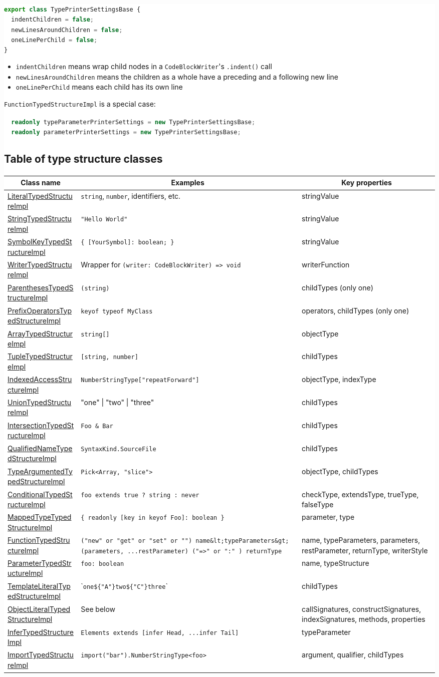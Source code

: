 ```typescript
export class TypePrinterSettingsBase {
  indentChildren = false;
  newLinesAroundChildren = false;
  oneLinePerChild = false;
}
```

- `indentChildren` means wrap child nodes in a `CodeBlockWriter`'s `.indent()` call
- `newLinesAroundChildren` means the children as a whole have a preceding and a following new line
- `oneLinePerChild` means each child has its own line

`FunctionTypedStructureImpl` is a special case:

```typescript
  readonly typeParameterPrinterSettings = new TypePrinterSettingsBase;
  readonly parameterPrinterSettings = new TypePrinterSettingsBase;
```

## Table of type structure classes

| Class name | Examples | Key properties |
|------------|----------|----------------|
| [LiteralTypedStructureImpl](./prototype-snapshot/typeStructures/LiteralTypedStructureImpl.ts) | `string`, `number`, identifiers, etc. | stringValue |
| [StringTypedStructureImpl](./prototype-snapshot/typeStructures/StringTypedStructureImpl.ts)  | `"Hello World"` | stringValue |
| [SymbolKeyTypedStructureImpl](./prototype-snapshot/typeStructures/SymbolKeyTypedStructureImpl.ts) | `{ [YourSymbol]: boolean; }` | stringValue |
| [WriterTypedStructureImpl](./prototype-snapshot/typeStructures/WriterTypedStructureImpl.ts) | Wrapper for `(writer: CodeBlockWriter) => void` | writerFunction |
| [ParenthesesTypedStructureImpl](./prototype-snapshot/typeStructures/ParenthesesTypedStructureImpl.ts) | `(string)` | childTypes (only one) |
| [PrefixOperatorsTypedStructureImpl](./prototype-snapshot/typeStructures/PrefixOperatorsTypedStructureImpl.ts) | `keyof typeof MyClass` | operators, childTypes (only one) |
| [ArrayTypedStructureImpl](./prototype-snapshot/typeStructures/ArrayTypedStructureImpl.ts) | `string[]` | objectType |
| [TupleTypedStructureImpl](./prototype-snapshot/typeStructures/TupleTypedStructureImpl.ts) | `[string, number]` | childTypes |
| [IndexedAccessStructureImpl](./prototype-snapshot/typeStructures/IndexedAccessTypedStructureImpl.ts) | `NumberStringType["repeatForward"]` | objectType, indexType |
| [UnionTypedStructureImpl](./prototype-snapshot/typeStructures/UnionTypedStructureImpl.ts) | "one" &#x7c; "two" &#x7c; "three" | childTypes |
| [IntersectionTypedStructureImpl](./prototype-snapshot/typeStructures/IntersectionTypedStructureImpl.ts) | `Foo & Bar` | childTypes |
| [QualifiedNameTypedStructureImpl](./prototype-snapshot/typeStructures//QualifiedNameTypedStructureImpl.ts) | `SyntaxKind.SourceFile` | childTypes |
| [TypeArgumentedTypedStructureImpl](./prototype-snapshot/typeStructures/TypeArgumentedTypedStructureImpl.ts) | `Pick<Array, "slice">` | objectType, childTypes |
| [ConditionalTypedStructureImpl](./prototype-snapshot/typeStructures/ConditionalTypedStructureImpl.ts) | `foo extends true ? string : never` | checkType, extendsType, trueType, falseType |
| [MappedTypeTypedStructureImpl](./prototype-snapshot/typeStructures/MappedTypeTypedStructureImpl.ts) | `{ readonly [key in keyof Foo]: boolean }` | parameter, type |
| [FunctionTypedStructureImpl](./prototype-snapshot/typeStructures/FunctionTypedStructureImpl.ts) | `("new" or "get" or "set" or "") name&lt;typeParameters&gt;(parameters, ...restParameter) ("=>" or ":" ) returnType` | name, typeParameters, parameters, restParameter, returnType, writerStyle |
| [ParameterTypedStructureImpl](./prototype-snapshot/typeStructures/ParameterTypedStructureImpl.ts) | `foo: boolean` | name, typeStructure |
| [TemplateLiteralTypedStructureImpl](./prototype-snapshot/typeStructures/TemplateLiteralTypedStructureImpl.ts) | &#x60;`one${"A"}two${"C"}three`&#x60; | childTypes |
| [ObjectLiteralTypedStructureImpl](./prototype-snapshot/typeStructures/ObjectLiteralTypedStructureImpl.ts) | See below | callSignatures, constructSignatures, indexSignatures, methods, properties |
| [InferTypedStructureImpl](./prototype-snapshot/typeStructures/InferTypedStructureImpl.ts) | `Elements extends [infer Head, ...infer Tail]` | typeParameter |
| [ImportTypedStructureImpl](./prototype-snapshot/typeStructures/ImportTypedStructureImpl.ts) | `import("bar").NumberStringType<foo>` | argument, qualifier, childTypes |


  [foo: string]: number;